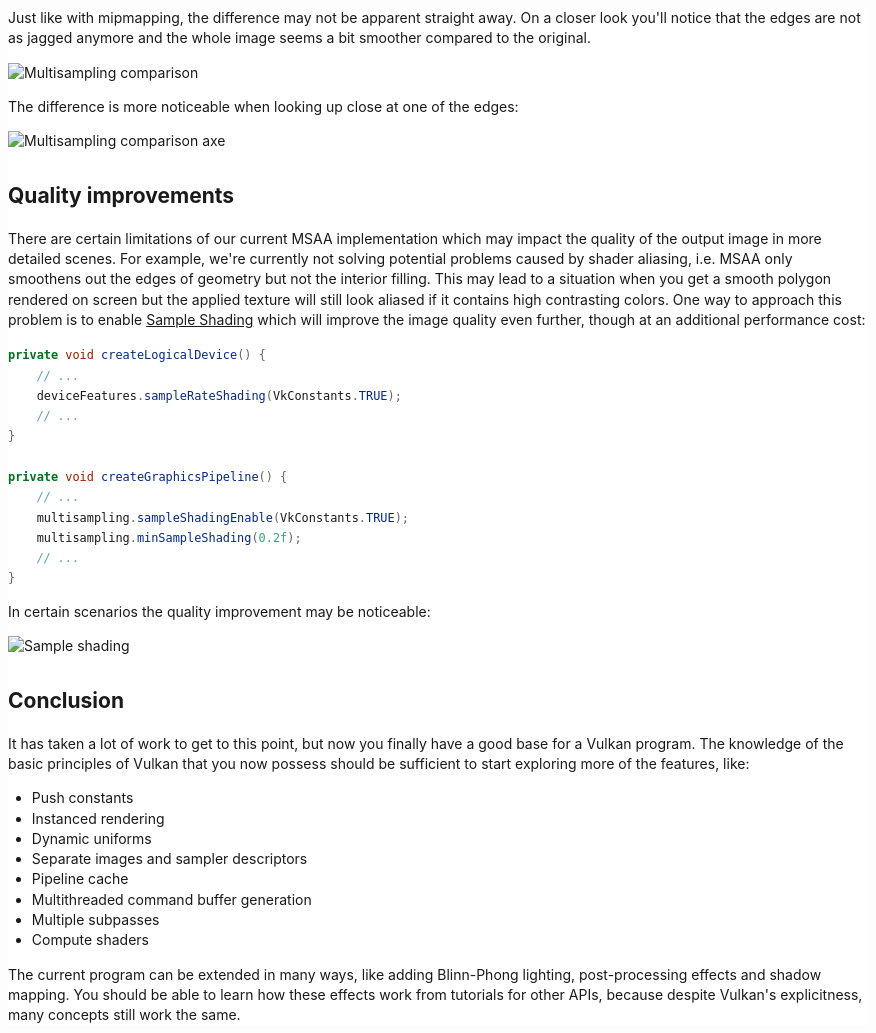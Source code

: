 Just like with mipmapping, the difference may not be apparent straight away. On a closer look you'll notice that the edges are not as jagged anymore and the whole image seems a bit smoother compared to the original.

![Multisampling comparison](../../images/multisampling_comparison.png)

The difference is more noticeable when looking up close at one of the edges:

![Multisampling comparison axe](../../images/multisampling_comparison_axe.png)

## Quality improvements

There are certain limitations of our current MSAA implementation which may impact the quality of the output image in more detailed scenes. For example, we're currently not solving potential problems caused by shader aliasing, i.e. MSAA only smoothens out the edges of geometry but not the interior filling. This may lead to a situation when you get a smooth polygon rendered on screen but the applied texture will still look aliased if it contains high contrasting colors. One way to approach this problem is to enable [Sample Shading](https://www.khronos.org/registry/vulkan/specs/1.3-extensions/html/chap27.html#primsrast-sampleshading) which will improve the image quality even further, though at an additional performance cost:

```java
private void createLogicalDevice() {
    // ...
    deviceFeatures.sampleRateShading(VkConstants.TRUE);
    // ...
}

private void createGraphicsPipeline() {
    // ...
    multisampling.sampleShadingEnable(VkConstants.TRUE);
    multisampling.minSampleShading(0.2f);
    // ...
}
```

In certain scenarios the quality improvement may be noticeable:

![Sample shading](../../images/sample_shading.png)

## Conclusion

It has taken a lot of work to get to this point, but now you finally have a good base for a Vulkan program. The knowledge of the basic principles of Vulkan that you now possess should be sufficient to start exploring more of the features, like:

- Push constants
- Instanced rendering
- Dynamic uniforms
- Separate images and sampler descriptors
- Pipeline cache
- Multithreaded command buffer generation
- Multiple subpasses
- Compute shaders

The current program can be extended in many ways, like adding Blinn-Phong lighting, post-processing effects and shadow mapping. You should be able to learn how these effects work from tutorials for other APIs, because despite Vulkan's explicitness, many concepts still work the same.
